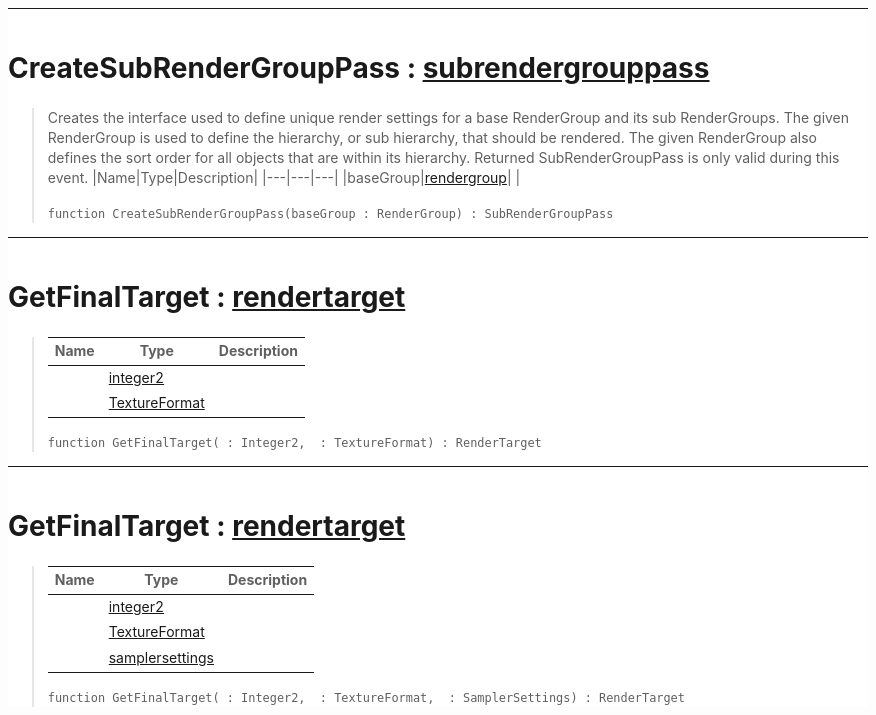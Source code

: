 
---  
 #  CreateSubRenderGroupPass : [subrendergrouppass](https://github.com/dragonCASTjosh/PlasmaDocs/blob/master/code_reference/class_reference/subrendergrouppass.markdown)

> Creates the interface used to define unique render settings for a base RenderGroup and its sub RenderGroups. The given RenderGroup is used to define the hierarchy, or sub hierarchy, that should be rendered. The given RenderGroup also defines the sort order for all objects that are within its hierarchy. Returned SubRenderGroupPass is only valid during this event.
> |Name|Type|Description|
> |---|---|---|
> |baseGroup|[rendergroup](https://github.com/dragonCASTjosh/PlasmaDocs/blob/master/code_reference/class_reference/rendergroup.markdown)| |
> ``` lang=cpp, name=Lightning
> function CreateSubRenderGroupPass(baseGroup : RenderGroup) : SubRenderGroupPass
> ``` 


---  
 #  GetFinalTarget : [rendertarget](https://github.com/dragonCASTjosh/PlasmaDocs/blob/master/code_reference/class_reference/rendertarget.markdown)

> 
> |Name|Type|Description|
> |---|---|---|
> ||[integer2](https://github.com/dragonCASTjosh/PlasmaDocs/blob/master/code_reference/lightning_base_types/integer2.markdown)| |
> ||[TextureFormat](https://github.com/dragonCASTjosh/PlasmaDocs/blob/master/code_reference/enum_reference.markdown#textureformat)| |
> ``` lang=cpp, name=Lightning
> function GetFinalTarget( : Integer2,  : TextureFormat) : RenderTarget
> ``` 


---  
 #  GetFinalTarget : [rendertarget](https://github.com/dragonCASTjosh/PlasmaDocs/blob/master/code_reference/class_reference/rendertarget.markdown)

> 
> |Name|Type|Description|
> |---|---|---|
> ||[integer2](https://github.com/dragonCASTjosh/PlasmaDocs/blob/master/code_reference/lightning_base_types/integer2.markdown)| |
> ||[TextureFormat](https://github.com/dragonCASTjosh/PlasmaDocs/blob/master/code_reference/enum_reference.markdown#textureformat)| |
> ||[samplersettings](https://github.com/dragonCASTjosh/PlasmaDocs/blob/master/code_reference/class_reference/samplersettings.markdown)| |
> ``` lang=cpp, name=Lightning
> function GetFinalTarget( : Integer2,  : TextureFormat,  : SamplerSettings) : RenderTarget
> ``` 
